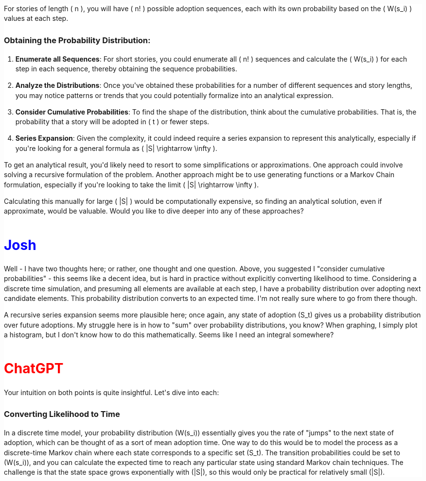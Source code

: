 For stories of length \( n \), you will have \( n! \) possible adoption sequences, each with its own probability based on the \( W(s_i) \) values at each step.

### Obtaining the Probability Distribution:

1. **Enumerate all Sequences**: For short stories, you could enumerate all \( n! \) sequences and calculate the \( W(s_i) \) for each step in each sequence, thereby obtaining the sequence probabilities.

2. **Analyze the Distributions**: Once you've obtained these probabilities for a number of different sequences and story lengths, you may notice patterns or trends that you could potentially formalize into an analytical expression.

3. **Consider Cumulative Probabilities**: To find the shape of the distribution, think about the cumulative probabilities. That is, the probability that a story will be adopted in \( t \) or fewer steps.

4. **Series Expansion**: Given the complexity, it could indeed require a series expansion to represent this analytically, especially if you're looking for a general formula as \( |S| \rightarrow \infty \).

To get an analytical result, you'd likely need to resort to some simplifications or approximations. One approach could involve solving a recursive formulation of the problem. Another approach might be to use generating functions or a Markov Chain formulation, especially if you're looking to take the limit \( |S| \rightarrow \infty \).

Calculating this manually for large \( |S| \) would be computationally expensive, so finding an analytical solution, even if approximate, would be valuable. Would you like to dive deeper into any of these approaches?

<h1 style="color:blue">Josh</h1> 

Well - I have two thoughts here; or rather, one thought and one question.  Above, you suggested I "consider cumulative probabilities" - this seems like a decent idea, but is hard in practice without explicitly converting likelihood to time.  Considering a discrete time simulation, and presuming all elements are available at each step, I have a probability distribution over adopting next candidate elements.  This probability distribution converts to an expected time.  I'm not really sure where to go from there though.

A recursive series expansion seems more plausible here;   once again, any state of adoption (S_t) gives us a probability distribution over future adoptions.   My struggle here is in how to "sum" over probability distributions, you know?  When graphing, I simply plot a histogram, but I don't know how to do this mathematically.  Seems like I need an integral somewhere?

<h1 style="color:red">ChatGPT</h1>

Your intuition on both points is quite insightful. Let's dive into each:

### Converting Likelihood to Time

In a discrete time model, your probability distribution \(W(s_i)\) essentially gives you the rate of "jumps" to the next state of adoption, which can be thought of as a sort of mean adoption time. One way to do this would be to model the process as a discrete-time Markov chain where each state corresponds to a specific set \(S_t\). The transition probabilities could be set to \(W(s_i)\), and you can calculate the expected time to reach any particular state using standard Markov chain techniques. The challenge is that the state space grows exponentially with \(|S|\), so this would only be practical for relatively small \(|S|\).
